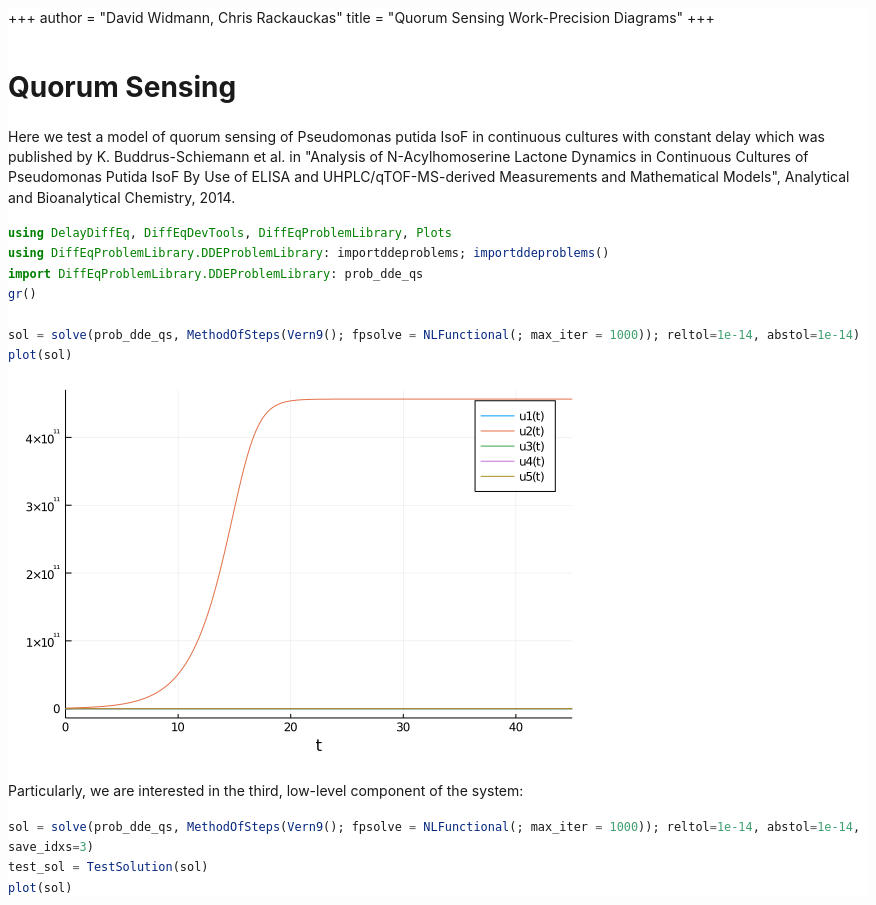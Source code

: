 +++
author = "David Widmann, Chris Rackauckas"
title = "Quorum Sensing Work-Precision Diagrams"
+++


# Quorum Sensing

Here we test a model of quorum sensing of Pseudomonas putida IsoF in continuous cultures with constant
delay which was published by K. Buddrus-Schiemann et al. in "Analysis of N-Acylhomoserine Lactone Dynamics in Continuous
Cultures of Pseudomonas Putida IsoF By Use of ELISA and UHPLC/qTOF-MS-derived Measurements
and Mathematical Models", Analytical and Bioanalytical Chemistry, 2014.

````julia
using DelayDiffEq, DiffEqDevTools, DiffEqProblemLibrary, Plots
using DiffEqProblemLibrary.DDEProblemLibrary: importddeproblems; importddeproblems()
import DiffEqProblemLibrary.DDEProblemLibrary: prob_dde_qs
gr()

sol = solve(prob_dde_qs, MethodOfSteps(Vern9(); fpsolve = NLFunctional(; max_iter = 1000)); reltol=1e-14, abstol=1e-14)
plot(sol)
````


![](figures/QuorumSensing_1_1.png)



Particularly, we are interested in the third, low-level component of the system:

````julia
sol = solve(prob_dde_qs, MethodOfSteps(Vern9(); fpsolve = NLFunctional(; max_iter = 1000)); reltol=1e-14, abstol=1e-14, save_idxs=3)
test_sol = TestSolution(sol)
plot(sol)
````
